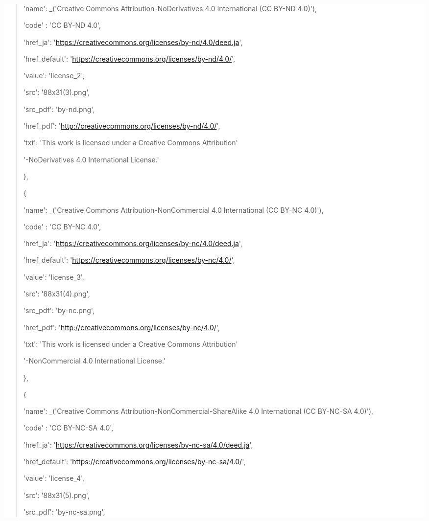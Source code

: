 > 
> 'name': \_('Creative Commons Attribution-NoDerivatives 4.0 International (CC BY-ND 4.0)'),
> 
> 'code' : 'CC BY-ND 4.0',
> 
> 'href\_ja': 'https://creativecommons.org/licenses/by-nd/4.0/deed.ja',
> 
> 'href\_default': 'https://creativecommons.org/licenses/by-nd/4.0/',
> 
> 'value': 'license\_2',
> 
> 'src': '88x31(3).png',
> 
> 'src\_pdf': 'by-nd.png',
> 
> 'href\_pdf': 'http://creativecommons.org/licenses/by-nd/4.0/',
> 
> 'txt': 'This work is licensed under a Creative Commons Attribution'
> 
> '-NoDerivatives 4.0 International License.'
> 
> },
> 
> {
> 
> 'name': \_('Creative Commons Attribution-NonCommercial 4.0 International (CC BY-NC 4.0)'),
> 
> 'code' : 'CC BY-NC 4.0',
> 
> 'href\_ja': 'https://creativecommons.org/licenses/by-nc/4.0/deed.ja',
> 
> 'href\_default': 'https://creativecommons.org/licenses/by-nc/4.0/',
> 
> 'value': 'license\_3',
> 
> 'src': '88x31(4).png',
> 
> 'src\_pdf': 'by-nc.png',
> 
> 'href\_pdf': 'http://creativecommons.org/licenses/by-nc/4.0/',
> 
> 'txt': 'This work is licensed under a Creative Commons Attribution'
> 
> '-NonCommercial 4.0 International License.'
> 
> },
> 
> {
> 
> 'name': \_('Creative Commons Attribution-NonCommercial-ShareAlike 4.0 International (CC BY-NC-SA 4.0)'),
> 
> 'code' : 'CC BY-NC-SA 4.0',
> 
> 'href\_ja': 'https://creativecommons.org/licenses/by-nc-sa/4.0/deed.ja',
> 
> 'href\_default': 'https://creativecommons.org/licenses/by-nc-sa/4.0/',
> 
> 'value': 'license\_4',
> 
> 'src': '88x31(5).png',
> 
> 'src\_pdf': 'by-nc-sa.png',
> 